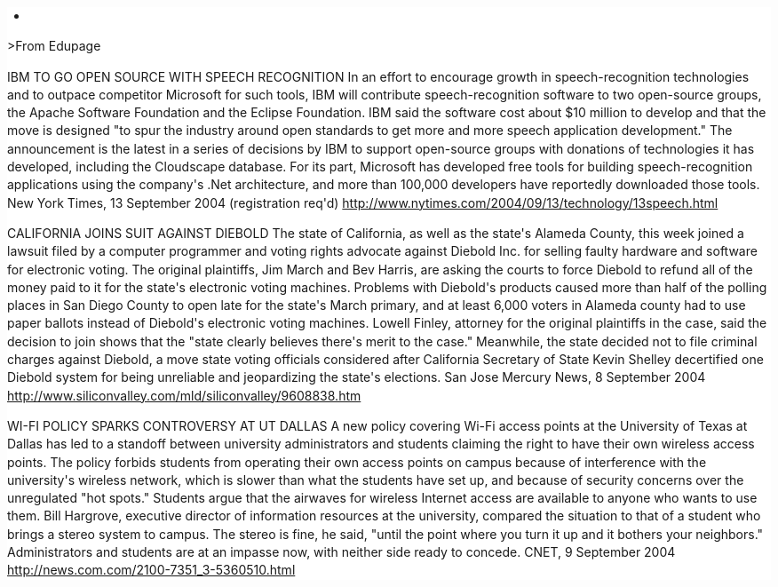 *

&gt;From Edupage

IBM TO GO OPEN SOURCE WITH SPEECH RECOGNITION
In an effort to encourage growth in speech-recognition technologies and
to outpace competitor Microsoft for such tools, IBM will contribute
speech-recognition software to two open-source groups, the Apache
Software Foundation and the Eclipse Foundation. IBM said the software
cost about $10 million to develop and that the move is designed "to
spur the industry around open standards to get more and more speech
application development." The announcement is the latest in a series of
decisions by IBM to support open-source groups with donations of
technologies it has developed, including the Cloudscape database. For
its part, Microsoft has developed free tools for building
speech-recognition applications using the company's .Net architecture,
and more than 100,000 developers have reportedly downloaded those tools.
New York Times, 13 September 2004 (registration req'd)
http://www.nytimes.com/2004/09/13/technology/13speech.html

CALIFORNIA JOINS SUIT AGAINST DIEBOLD
The state of California, as well as the state's Alameda County, this
week joined a lawsuit filed by a computer programmer and voting rights
advocate against Diebold Inc. for selling faulty hardware and software
for electronic voting. The original plaintiffs, Jim March and Bev
Harris, are asking the courts to force Diebold to refund all of the
money paid to it for the state's electronic voting machines. Problems
with Diebold's products caused more than half of the polling places in
San Diego County to open late for the state's March primary, and at
least 6,000 voters in Alameda county had to use paper ballots instead
of Diebold's electronic voting machines. Lowell Finley, attorney for
the original plaintiffs in the case, said the decision to join shows
that the "state clearly believes there's merit to the case."
Meanwhile, the state decided not to file criminal charges against
Diebold, a move state voting officials considered after California
Secretary of State Kevin Shelley decertified one Diebold system for
being unreliable and jeopardizing the state's elections.
San Jose Mercury News, 8 September 2004
http://www.siliconvalley.com/mld/siliconvalley/9608838.htm


WI-FI POLICY SPARKS CONTROVERSY AT UT DALLAS
A new policy covering Wi-Fi access points at the University of Texas at
Dallas has led to a standoff between university administrators and
students claiming the right to have their own wireless access points.
The policy forbids students from operating their own access points on
campus because of interference with the university's wireless network,
which is slower than what the students have set up, and because of
security concerns over the unregulated "hot spots." Students argue that
the airwaves for wireless Internet access are available to anyone who
wants to use them. Bill Hargrove, executive director of information
resources at the university, compared the situation to that of a
student who brings a stereo system to campus. The stereo is fine, he
said, "until the point where you turn it up and it bothers your
neighbors." Administrators and students are at an impasse now, with
neither side ready to concede.
CNET, 9 September 2004
http://news.com.com/2100-7351_3-5360510.html
